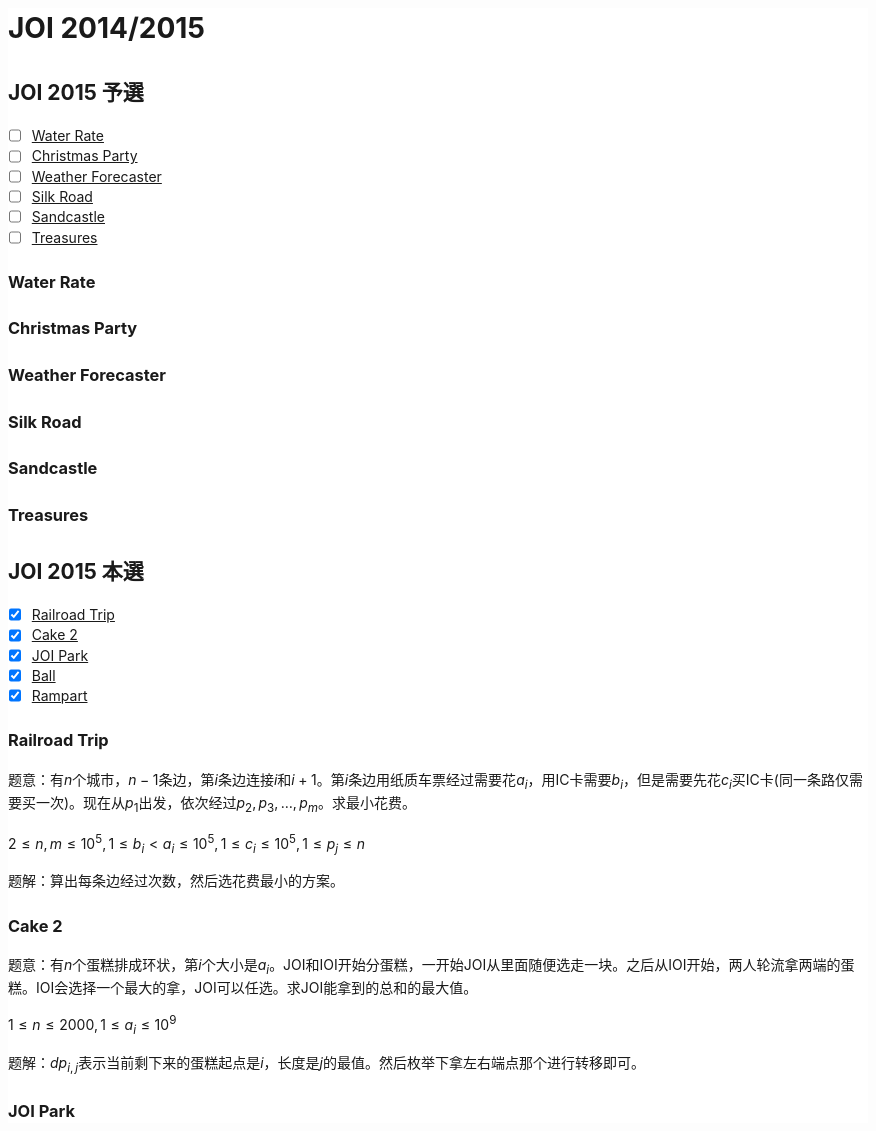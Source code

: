 # JOI 2014/2015

## JOI 2015 予選

+ [ ] [Water Rate](https://atcoder.jp/contests/joi2015yo/tasks/joi2015yo_a)
+ [ ] [Christmas Party](https://atcoder.jp/contests/joi2015yo/tasks/joi2015yo_b)
+ [ ] [Weather Forecaster](https://atcoder.jp/contests/joi2015yo/tasks/joi2015yo_c)
+ [ ] [Silk Road](https://atcoder.jp/contests/joi2015yo/tasks/joi2015yo_d)
+ [ ] [Sandcastle](https://atcoder.jp/contests/joi2015yo/tasks/joi2015yo_e)
+ [ ] [Treasures](https://atcoder.jp/contests/joi2015yo/tasks/joi2015yo_f)

### Water Rate

### Christmas Party

### Weather Forecaster

### Silk Road

### Sandcastle

### Treasures

## JOI 2015 本選

+ [x] [Railroad Trip](https://atcoder.jp/contests/joi2015ho/tasks/joi2015ho_a)
+ [x] [Cake 2](https://atcoder.jp/contests/joi2015ho/tasks/joi2015ho_b)
+ [x] [JOI Park](https://atcoder.jp/contests/joi2015ho/tasks/joi2015ho_c)
+ [x] [Ball](https://atcoder.jp/contests/joi2015ho/tasks/joi2015ho_d)
+ [x] [Rampart](https://atcoder.jp/contests/joi2015ho/tasks/joi2015ho_e)

### Railroad Trip

题意：有$n$个城市，$n-1$条边，第$i$条边连接$i$和$i+1$。第$i$条边用纸质车票经过需要花$a_i$，用IC卡需要$b_i$，但是需要先花$c_i$买IC卡(同一条路仅需要买一次)。现在从$p_1$出发，依次经过$p_2, p_3, \dots, p_m$。求最小花费。

$2 \le n,m \le 10^5, 1 \le b_i < a_i \le 10^5, 1 \le c_i \le 10^5, 1 \le p_j \le n$

题解：算出每条边经过次数，然后选花费最小的方案。

### Cake 2

题意：有$n$个蛋糕排成环状，第$i$个大小是$a_i$。JOI和IOI开始分蛋糕，一开始JOI从里面随便选走一块。之后从IOI开始，两人轮流拿两端的蛋糕。IOI会选择一个最大的拿，JOI可以任选。求JOI能拿到的总和的最大值。

$1 \le n \le 2000, 1 \le a_i \le 10^9$

题解：$dp_{i,j}$表示当前剩下来的蛋糕起点是$i$，长度是$j$的最值。然后枚举下拿左右端点那个进行转移即可。

### JOI Park
